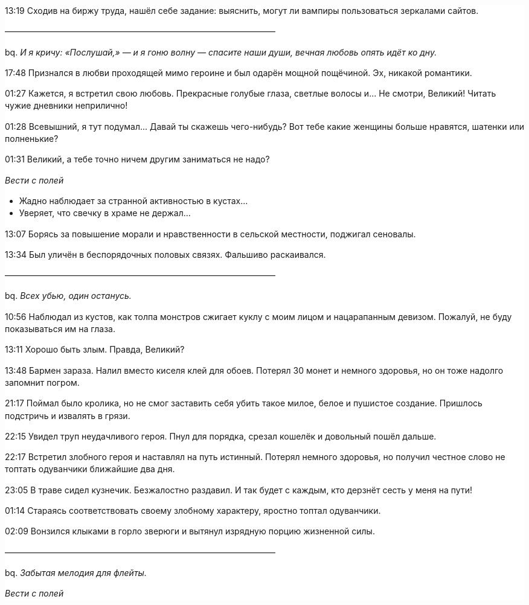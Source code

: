 13:19 Сходив на биржу труда, нашёл себе задание: выяснить, могут ли вампиры пользоваться зеркалами сайтов.

————————————————————————————————

bq. *И я кричу: «Послушай,» — и я гоню волну — спасите наши души, вечная любовь опять идёт ко дну.*

17:48 Признался в любви проходящей мимо героине и был одарён мощной пощёчиной. Эх, никакой романтики.

01:27 Кажется, я встретил свою любовь. Прекрасные голубые глаза, светлые волосы и... Не смотри, Великий! Читать чужие дневники неприлично!

01:28 Всевышний, я тут подумал... Давай ты скажешь чего-нибудь? Вот тебе какие женщины больше нравятся, шатенки или полненькие?

01:31 Великий, а тебе точно ничем другим заниматься не надо?

_Вести с полей_

* Жадно наблюдает за странной активностью в кустах...
* Уверяет, что свечку в храме не держал...

13:07
Борясь за повышение морали и нравственности в сельской местности, поджигал сеновалы.

13:34
Был уличён в беспорядочных половых связях. Фальшиво раскаивался.

————————————————————————————————

bq. *Всех убью, один останусь.*

10:56 Наблюдал из кустов, как толпа монстров сжигает куклу с моим лицом и нацарапанным девизом. Пожалуй, не буду показываться им на глаза.

13:11 Хорошо быть злым. Правда, Великий?

13:48 Бармен зараза. Налил вместо киселя клей для обоев. Потерял 30 монет и немного здоровья, но он тоже надолго запомнит погром.

21:17 Поймал было кролика, но не смог заставить себя убить такое милое, белое и пушистое создание. Пришлось подстричь и извалять в грязи.

22:15 Увидел труп неудачливого героя. Пнул для порядка, срезал кошелёк и довольный пошёл дальше.

22:17 Встретил злобного героя и наставлял на путь истинный. Потерял немного здоровья, но получил честное слово не топтать одуванчики ближайшие два дня.

23:05 В траве сидел кузнечик. Безжалостно раздавил. И так будет с каждым, кто дерзнёт сесть у меня на пути!

01:14 Стараясь соответствовать своему злобному характеру, яростно топтал одуванчики.

02:09 Вонзился клыками в горло зверюги и вытянул изрядную порцию жизненной силы.

————————————————————————————————

bq. *Забытая мелодия для флейты.*

_Вести с полей_
